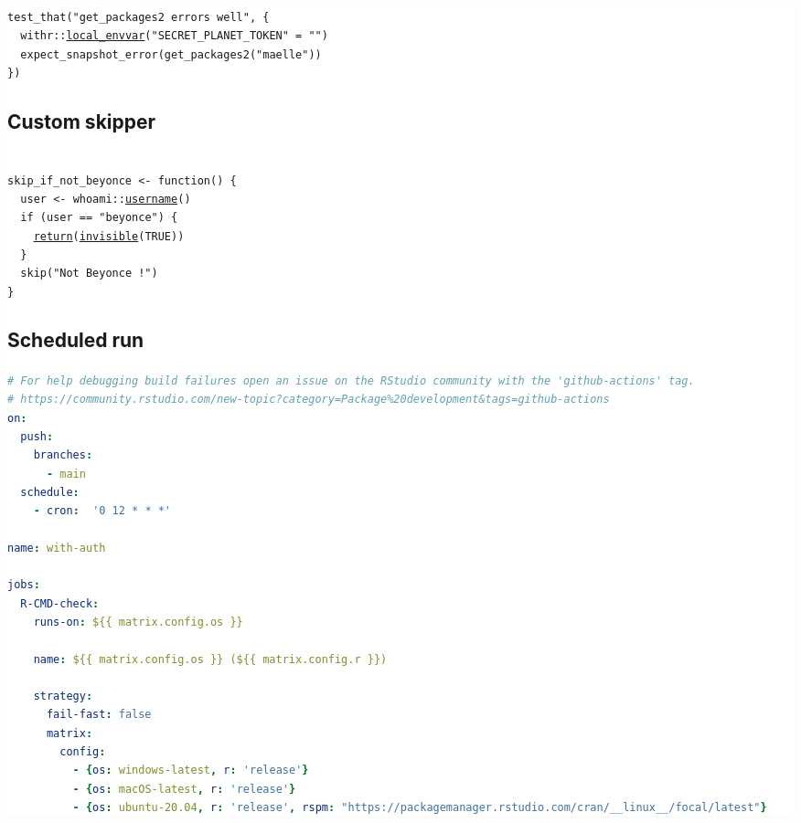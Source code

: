 <pre class='chroma'><code class='language-r' data-lang='r'><span class='nf'>test_that</span><span class='o'>(</span><span class='s'>"get_packages2 errors well"</span>, <span class='o'>&#123;</span>
  <span class='nf'>withr</span><span class='nf'>::</span><span class='nf'><a href='https://withr.r-lib.org/reference/with_envvar.html'>local_envvar</a></span><span class='o'>(</span><span class='s'>"SECRET_PLANET_TOKEN"</span> <span class='o'>=</span> <span class='s'>""</span><span class='o'>)</span>
  <span class='nf'>expect_snapshot_error</span><span class='o'>(</span><span class='nf'>get_packages2</span><span class='o'>(</span><span class='s'>"maelle"</span><span class='o'>)</span><span class='o'>)</span>
<span class='o'>&#125;</span><span class='o'>)</span></code></pre>

</div>

## Custom skipper

<div class="highlight">

<pre class='chroma'><code class='language-r' data-lang='r'>
<span class='nv'>skip_if_not_beyonce</span> <span class='o'>&lt;-</span> <span class='kr'>function</span><span class='o'>(</span><span class='o'>)</span> <span class='o'>&#123;</span>
  <span class='nv'>user</span> <span class='o'>&lt;-</span> <span class='nf'>whoami</span><span class='nf'>::</span><span class='nf'><a href='https://rdrr.io/pkg/whoami/man/username.html'>username</a></span><span class='o'>(</span><span class='o'>)</span>
  <span class='kr'>if</span> <span class='o'>(</span><span class='nv'>user</span> <span class='o'>==</span> <span class='s'>"beyonce"</span><span class='o'>)</span> <span class='o'>&#123;</span>
    <span class='kr'><a href='https://rdrr.io/r/base/function.html'>return</a></span><span class='o'>(</span><span class='nf'><a href='https://rdrr.io/r/base/invisible.html'>invisible</a></span><span class='o'>(</span><span class='kc'>TRUE</span><span class='o'>)</span><span class='o'>)</span>
  <span class='o'>&#125;</span>
  <span class='nf'>skip</span><span class='o'>(</span><span class='s'>"Not Beyonce !"</span><span class='o'>)</span>
<span class='o'>&#125;</span></code></pre>

</div>

## Scheduled run

``` yaml
# For help debugging build failures open an issue on the RStudio community with the 'github-actions' tag.
# https://community.rstudio.com/new-topic?category=Package%20development&tags=github-actions
on:
  push:
    branches:
      - main
  schedule:
    - cron:  '0 12 * * *'

name: with-auth

jobs:
  R-CMD-check:
    runs-on: ${{ matrix.config.os }}

    name: ${{ matrix.config.os }} (${{ matrix.config.r }})

    strategy:
      fail-fast: false
      matrix:
        config:
          - {os: windows-latest, r: 'release'}
          - {os: macOS-latest, r: 'release'}
          - {os: ubuntu-20.04, r: 'release', rspm: "https://packagemanager.rstudio.com/cran/__linux__/focal/latest"}
```